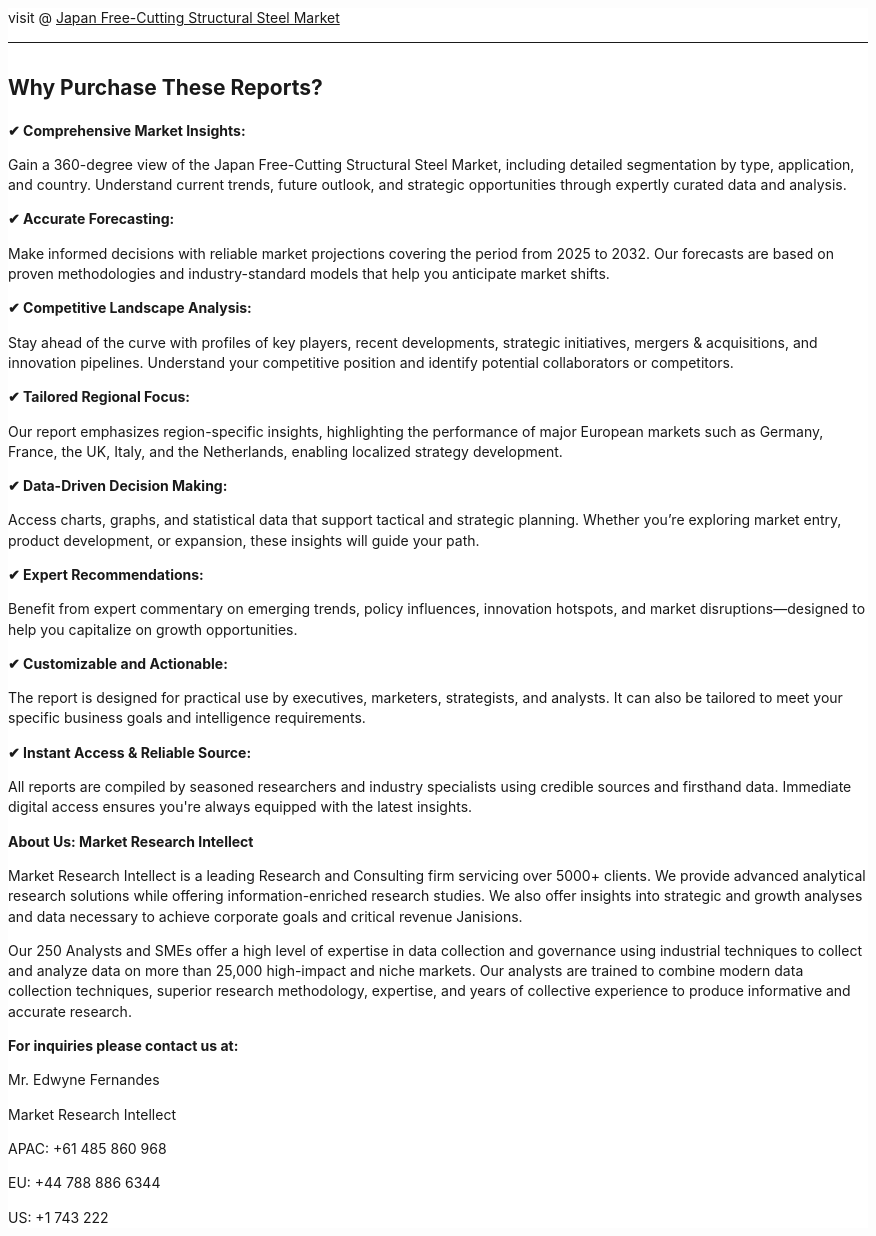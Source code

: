 visit&nbsp;@</strong>&nbsp;</span><span class="font-[700]"><a href="https://www.marketresearchintellect.com/product/global-free-cutting-structural-steel-market/?utm_source=Linkedin&utm_medium=846" target="_blank" data-tracking-control-name="article-ssr-frontend-pulse_little-text-block" data-tracking-will-navigate="" data-test-link="">Japan Free-Cutting Structural Steel Market</a></span></p></blockquote><hr /><h2>Why Purchase These Reports?</h2><p><strong>✔ Comprehensive Market Insights:</strong></p><p>Gain a 360-degree view of the Japan Free-Cutting Structural Steel Market, including detailed segmentation by type, application, and country. Understand current trends, future outlook, and strategic opportunities through expertly curated data and analysis.</p><p><strong>✔ Accurate Forecasting:</strong></p><p>Make informed decisions with reliable market projections covering the period from 2025 to 2032. Our forecasts are based on proven methodologies and industry-standard models that help you anticipate market shifts.</p><p><strong>✔ Competitive Landscape Analysis:</strong></p><p>Stay ahead of the curve with profiles of key players, recent developments, strategic initiatives, mergers &amp; acquisitions, and innovation pipelines. Understand your competitive position and identify potential collaborators or competitors.</p><p><strong>✔ Tailored Regional Focus:</strong></p><p>Our report emphasizes region-specific insights, highlighting the performance of major European markets such as Germany, France, the UK, Italy, and the Netherlands, enabling localized strategy development.</p><p><strong>✔ Data-Driven Decision Making:</strong></p><p>Access charts, graphs, and statistical data that support tactical and strategic planning. Whether you&rsquo;re exploring market entry, product development, or expansion, these insights will guide your path.</p><p><strong>✔ Expert Recommendations:</strong></p><p>Benefit from expert commentary on emerging trends, policy influences, innovation hotspots, and market disruptions&mdash;designed to help you capitalize on growth opportunities.</p><p><strong>✔ Customizable and Actionable:</strong></p><p>The report is designed for practical use by executives, marketers, strategists, and analysts. It can also be tailored to meet your specific business goals and intelligence requirements.</p><p><strong>✔ Instant Access &amp; Reliable Source:</strong></p><p>All reports are compiled by seasoned researchers and industry specialists using credible sources and firsthand data. Immediate digital access ensures you're always equipped with the latest insights.</p><p><strong><span class="font-[700]">About Us: Market Research Intellect</span></strong></p><p><span class="">Market Research Intellect is a leading Research and Consulting firm servicing over 5000+ clients. We provide advanced analytical research solutions while offering information-enriched research studies.&nbsp;</span>We also offer insights into strategic and growth analyses and data necessary to achieve corporate goals and critical revenue Janisions.</p><p><span class="">Our 250 Analysts and SMEs offer a high level of expertise in data collection and governance using industrial techniques to collect and analyze data on more than 25,000 high-impact and niche markets. Our analysts are trained to combine modern data collection techniques, superior research methodology, expertise, and years of collective experience to produce informative and accurate research.</span></p><p><strong>For inquiries please contact us at:</strong></p><p>Mr. Edwyne Fernandes</p><p>Market Research Intellect</p><p>APAC: +61 485 860 968</p><p>EU: +44 788 886 6344</p><p>US: +1 743 222